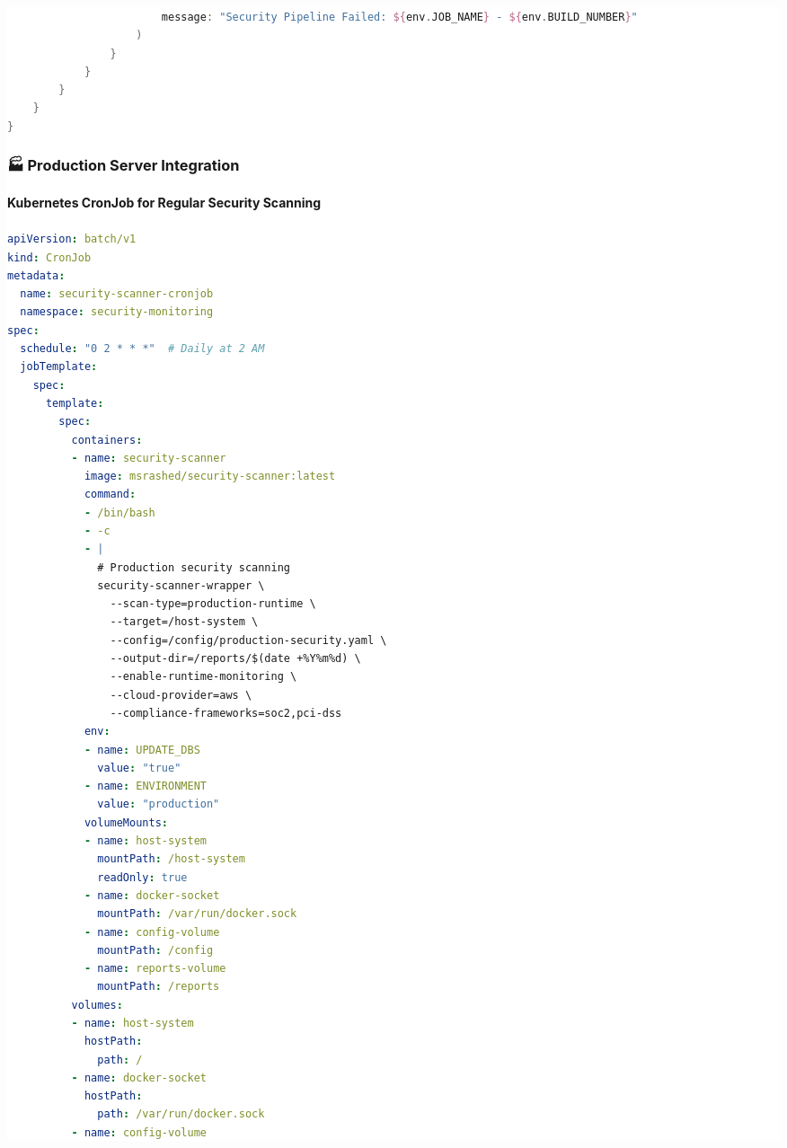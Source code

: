 ```groovy
                        message: "Security Pipeline Failed: ${env.JOB_NAME} - ${env.BUILD_NUMBER}"
                    )
                }
            }
        }
    }
}
```

### 🏭 Production Server Integration

#### Kubernetes CronJob for Regular Security Scanning
```yaml
apiVersion: batch/v1
kind: CronJob
metadata:
  name: security-scanner-cronjob
  namespace: security-monitoring
spec:
  schedule: "0 2 * * *"  # Daily at 2 AM
  jobTemplate:
    spec:
      template:
        spec:
          containers:
          - name: security-scanner
            image: msrashed/security-scanner:latest
            command:
            - /bin/bash
            - -c
            - |
              # Production security scanning
              security-scanner-wrapper \
                --scan-type=production-runtime \
                --target=/host-system \
                --config=/config/production-security.yaml \
                --output-dir=/reports/$(date +%Y%m%d) \
                --enable-runtime-monitoring \
                --cloud-provider=aws \
                --compliance-frameworks=soc2,pci-dss
            env:
            - name: UPDATE_DBS
              value: "true"
            - name: ENVIRONMENT
              value: "production"
            volumeMounts:
            - name: host-system
              mountPath: /host-system
              readOnly: true
            - name: docker-socket
              mountPath: /var/run/docker.sock
            - name: config-volume
              mountPath: /config
            - name: reports-volume
              mountPath: /reports
          volumes:
          - name: host-system
            hostPath:
              path: /
          - name: docker-socket
            hostPath:
              path: /var/run/docker.sock
          - name: config-volume
```